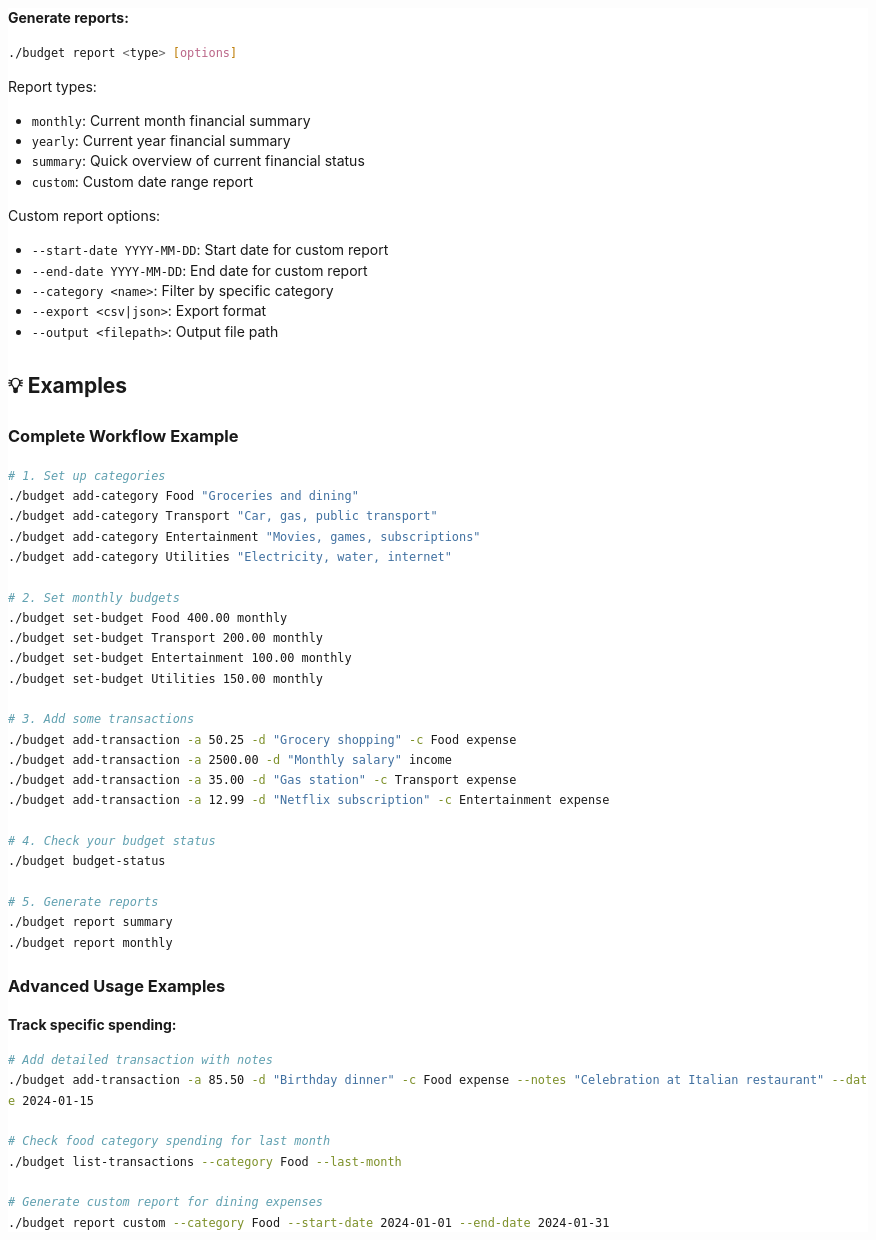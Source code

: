 **Generate reports:**
```bash
./budget report <type> [options]
```

Report types:
- `monthly`: Current month financial summary
- `yearly`: Current year financial summary  
- `summary`: Quick overview of current financial status
- `custom`: Custom date range report

Custom report options:
- `--start-date YYYY-MM-DD`: Start date for custom report
- `--end-date YYYY-MM-DD`: End date for custom report
- `--category <name>`: Filter by specific category
- `--export <csv|json>`: Export format
- `--output <filepath>`: Output file path

## 💡 Examples

### Complete Workflow Example

```bash
# 1. Set up categories
./budget add-category Food "Groceries and dining"
./budget add-category Transport "Car, gas, public transport"
./budget add-category Entertainment "Movies, games, subscriptions"
./budget add-category Utilities "Electricity, water, internet"

# 2. Set monthly budgets
./budget set-budget Food 400.00 monthly
./budget set-budget Transport 200.00 monthly
./budget set-budget Entertainment 100.00 monthly
./budget set-budget Utilities 150.00 monthly

# 3. Add some transactions
./budget add-transaction -a 50.25 -d "Grocery shopping" -c Food expense
./budget add-transaction -a 2500.00 -d "Monthly salary" income
./budget add-transaction -a 35.00 -d "Gas station" -c Transport expense
./budget add-transaction -a 12.99 -d "Netflix subscription" -c Entertainment expense

# 4. Check your budget status
./budget budget-status

# 5. Generate reports
./budget report summary
./budget report monthly
```

### Advanced Usage Examples

**Track specific spending:**
```bash
# Add detailed transaction with notes
./budget add-transaction -a 85.50 -d "Birthday dinner" -c Food expense --notes "Celebration at Italian restaurant" --date 2024-01-15

# Check food category spending for last month
./budget list-transactions --category Food --last-month

# Generate custom report for dining expenses
./budget report custom --category Food --start-date 2024-01-01 --end-date 2024-01-31
```
